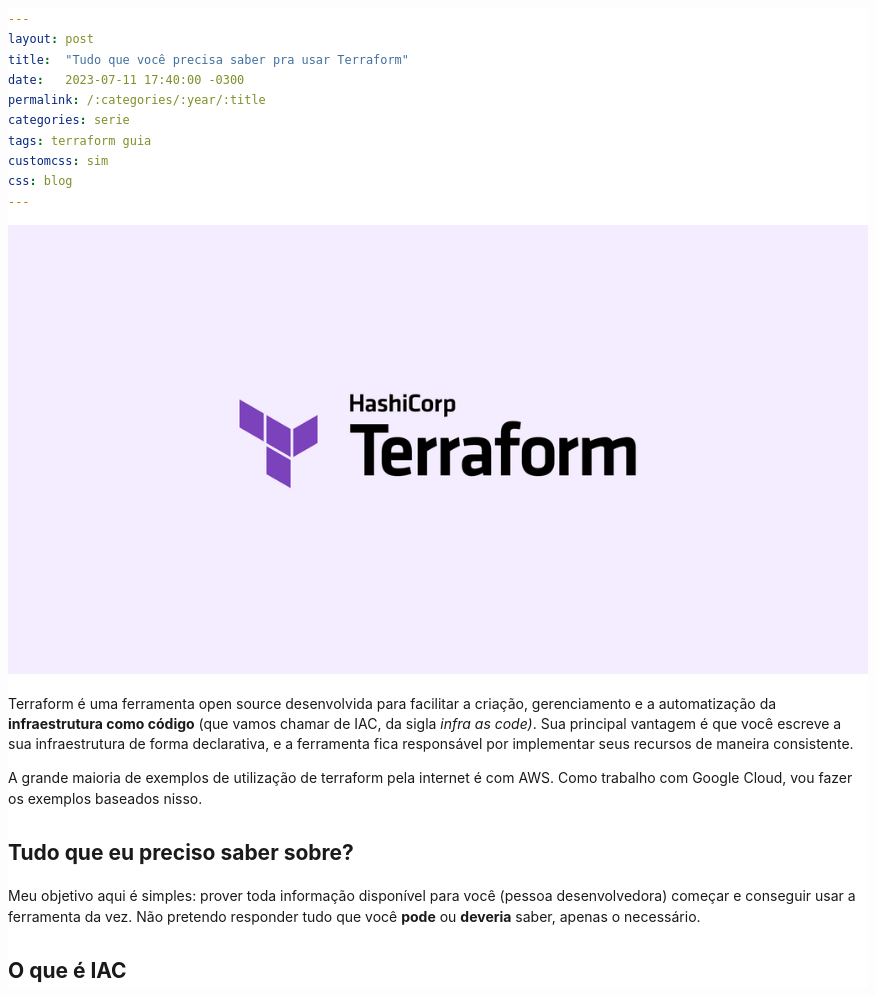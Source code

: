 ```yaml
---
layout: post
title:  "Tudo que você precisa saber pra usar Terraform"
date:   2023-07-11 17:40:00 -0300
permalink: /:categories/:year/:title
categories: serie
tags: terraform guia
customcss: sim
css: blog
---
```


![Logo oficial do terraform](../assets/terraform_hashicorp.png)

Terraform é uma ferramenta open source desenvolvida para facilitar a criação, gerenciamento e a automatização da **infraestrutura como código** (que vamos chamar de IAC, da sigla *infra as code)*. Sua principal vantagem é que você escreve a sua infraestrutura de forma declarativa, e a ferramenta fica responsável por implementar seus recursos de maneira consistente.

A grande maioria de exemplos de utilização de terraform pela internet é com AWS. Como trabalho com Google Cloud, vou fazer os exemplos baseados nisso. 

## Tudo que eu preciso saber sobre?

Meu objetivo aqui é simples: prover toda informação disponível para você (pessoa desenvolvedora) começar e conseguir usar a ferramenta da vez. Não pretendo responder tudo que você **pode** ou **deveria** saber, apenas o necessário. 

## O que é IAC
